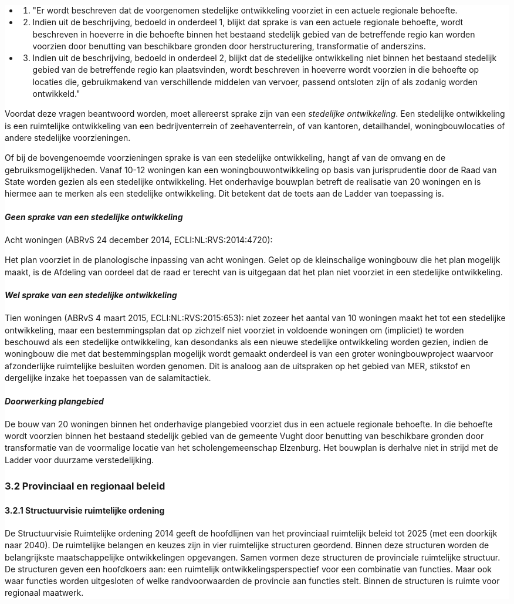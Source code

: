 - 1. "Er wordt beschreven dat de voorgenomen stedelijke ontwikkeling voorziet in een actuele regionale behoefte.
- 2. Indien uit de beschrijving, bedoeld in onderdeel 1, blijkt dat sprake is van een actuele regionale behoefte, wordt beschreven in hoeverre in die behoefte binnen het bestaand stedelijk gebied van de betreffende regio kan worden voorzien door benutting van beschikbare gronden door herstructurering, transformatie of anderszins.
- 3. Indien uit de beschrijving, bedoeld in onderdeel 2, blijkt dat de stedelijke ontwikkeling niet binnen het bestaand stedelijk gebied van de betreffende regio kan plaatsvinden, wordt beschreven in hoeverre wordt voorzien in die behoefte op locaties die, gebruikmakend van verschillende middelen van vervoer, passend ontsloten zijn of als zodanig worden ontwikkeld."

Voordat deze vragen beantwoord worden, moet allereerst sprake zijn van een *stedelijke ontwikkeling*. Een stedelijke ontwikkeling is een ruimtelijke ontwikkeling van een bedrijventerrein of zeehaventerrein, of van kantoren, detailhandel, woningbouwlocaties of andere stedelijke voorzieningen.

Of bij de bovengenoemde voorzieningen sprake is van een stedelijke ontwikkeling, hangt af van de omvang en de gebruiksmogelijkheden. Vanaf 10-12 woningen kan een woningbouwontwikkeling op basis van jurisprudentie door de Raad van State worden gezien als een stedelijke ontwikkeling. Het onderhavige bouwplan betreft de realisatie van 20 woningen en is hiermee aan te merken als een stedelijke ontwikkeling. Dit betekent dat de toets aan de Ladder van toepassing is.

#### *Geen sprake van een stedelijke ontwikkeling*

Acht woningen (ABRvS 24 december 2014, ECLI:NL:RVS:2014:4720):

Het plan voorziet in de planologische inpassing van acht woningen. Gelet op de kleinschalige woningbouw die het plan mogelijk maakt, is de Afdeling van oordeel dat de raad er terecht van is uitgegaan dat het plan niet voorziet in een stedelijke ontwikkeling.

#### *Wel sprake van een stedelijke ontwikkeling*

Tien woningen (ABRvS 4 maart 2015, ECLI:NL:RVS:2015:653): niet zozeer het aantal van 10 woningen maakt het tot een stedelijke ontwikkeling, maar een bestemmingsplan dat op zichzelf niet voorziet in voldoende woningen om (impliciet) te worden beschouwd als een stedelijke ontwikkeling, kan desondanks als een nieuwe stedelijke ontwikkeling worden gezien, indien de woningbouw die met dat bestemmingsplan mogelijk wordt gemaakt onderdeel is van een groter woningbouwproject waarvoor afzonderlijke ruimtelijke besluiten worden genomen. Dit is analoog aan de uitspraken op het gebied van MER, stikstof en dergelijke inzake het toepassen van de salamitactiek.

#### *Doorwerking plangebied*

De bouw van 20 woningen binnen het onderhavige plangebied voorziet dus in een actuele regionale behoefte. In die behoefte wordt voorzien binnen het bestaand stedelijk gebied van de gemeente Vught door benutting van beschikbare gronden door transformatie van de voormalige locatie van het scholengemeenschap Elzenburg. Het bouwplan is derhalve niet in strijd met de Ladder voor duurzame verstedelijking.

### **3.2 Provinciaal en regionaal beleid**

#### **3.2.1 Structuurvisie ruimtelijke ordening**

De Structuurvisie Ruimtelijke ordening 2014 geeft de hoofdlijnen van het provinciaal ruimtelijk beleid tot 2025 (met een doorkijk naar 2040). De ruimtelijke belangen en keuzes zijn in vier ruimtelijke structuren geordend. Binnen deze structuren worden de belangrijkste maatschappelijke ontwikkelingen opgevangen. Samen vormen deze structuren de provinciale ruimtelijke structuur. De structuren geven een hoofdkoers aan: een ruimtelijk ontwikkelingsperspectief voor een combinatie van functies. Maar ook waar functies worden uitgesloten of welke randvoorwaarden de provincie aan functies stelt. Binnen de structuren is ruimte voor regionaal maatwerk.
